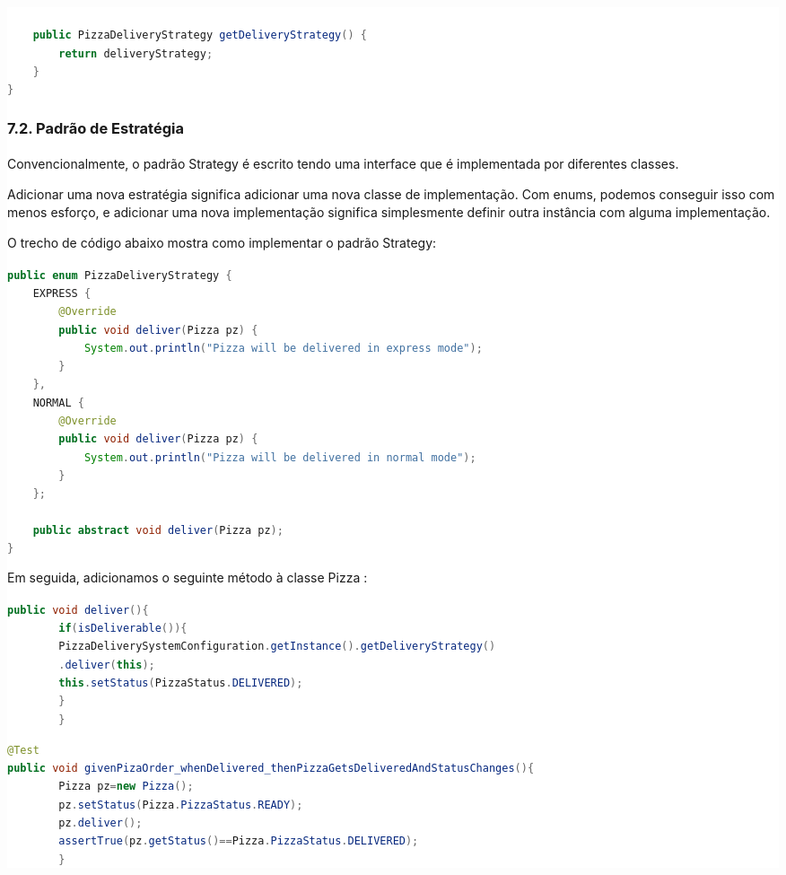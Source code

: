 ```java

    public PizzaDeliveryStrategy getDeliveryStrategy() {
        return deliveryStrategy;
    }
}
```

### 7.2. Padrão de Estratégia

Convencionalmente, o padrão Strategy é escrito tendo uma interface que é implementada por diferentes classes.

Adicionar uma nova estratégia significa adicionar uma nova classe de implementação. Com enums, podemos conseguir isso
com menos esforço, e adicionar uma nova implementação significa simplesmente definir outra instância com alguma
implementação.

O trecho de código abaixo mostra como implementar o padrão Strategy:

```java
public enum PizzaDeliveryStrategy {
    EXPRESS {
        @Override
        public void deliver(Pizza pz) {
            System.out.println("Pizza will be delivered in express mode");
        }
    },
    NORMAL {
        @Override
        public void deliver(Pizza pz) {
            System.out.println("Pizza will be delivered in normal mode");
        }
    };

    public abstract void deliver(Pizza pz);
}
```

Em seguida, adicionamos o seguinte método à classe Pizza :

```java
public void deliver(){
        if(isDeliverable()){
        PizzaDeliverySystemConfiguration.getInstance().getDeliveryStrategy()
        .deliver(this);
        this.setStatus(PizzaStatus.DELIVERED);
        }
        }
```

```java
@Test
public void givenPizaOrder_whenDelivered_thenPizzaGetsDeliveredAndStatusChanges(){
        Pizza pz=new Pizza();
        pz.setStatus(Pizza.PizzaStatus.READY);
        pz.deliver();
        assertTrue(pz.getStatus()==Pizza.PizzaStatus.DELIVERED);
        }
```
